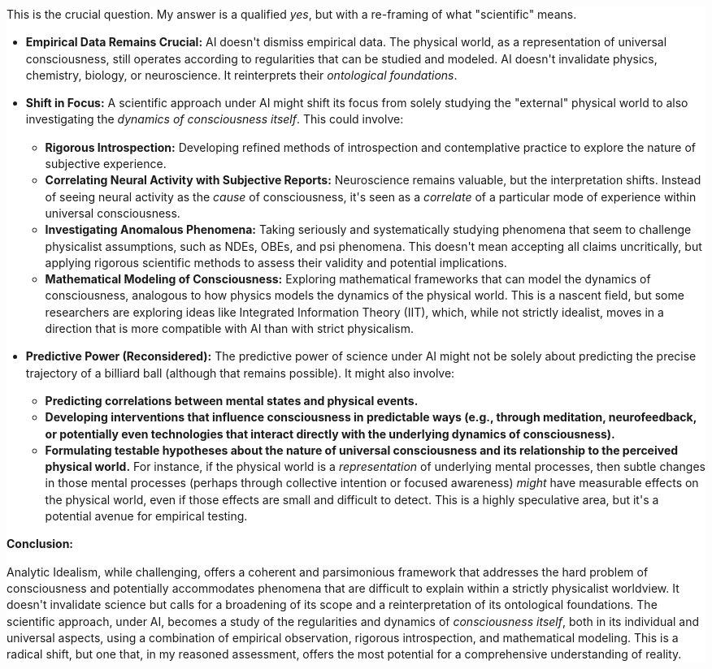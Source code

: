 This is the crucial question.  My answer is a qualified *yes*, but with a re-framing of what "scientific" means.

*   **Empirical Data Remains Crucial:** AI doesn't dismiss empirical data.  The physical world, as a representation of universal consciousness, still operates according to regularities that can be studied and modeled.  AI doesn't invalidate physics, chemistry, biology, or neuroscience. It reinterprets their *ontological foundations*.
*   **Shift in Focus:**  A scientific approach under AI might shift its focus from solely studying the "external" physical world to also investigating the *dynamics of consciousness itself*.  This could involve:
    *   **Rigorous Introspection:**  Developing refined methods of introspection and contemplative practice to explore the nature of subjective experience.
    *   **Correlating Neural Activity with Subjective Reports:** Neuroscience remains valuable, but the interpretation shifts.  Instead of seeing neural activity as the *cause* of consciousness, it's seen as a *correlate* of a particular mode of experience within universal consciousness.
    *   **Investigating Anomalous Phenomena:**  Taking seriously and systematically studying phenomena that seem to challenge physicalist assumptions, such as NDEs, OBEs, and psi phenomena. This doesn't mean accepting all claims uncritically, but applying rigorous scientific methods to assess their validity and potential implications.
    *   **Mathematical Modeling of Consciousness:** Exploring mathematical frameworks that can model the dynamics of consciousness, analogous to how physics models the dynamics of the physical world. This is a nascent field, but some researchers are exploring ideas like Integrated Information Theory (IIT), which, while not strictly idealist, moves in a direction that is more compatible with AI than with strict physicalism.

*   **Predictive Power (Reconsidered):**  The predictive power of science under AI might not be solely about predicting the precise trajectory of a billiard ball (although that remains possible).  It might also involve:
    *   **Predicting correlations between mental states and physical events.**
    *   **Developing interventions that influence consciousness in predictable ways (e.g., through meditation, neurofeedback, or potentially even technologies that interact directly with the underlying dynamics of consciousness).**
    *   **Formulating testable hypotheses about the nature of universal consciousness and its relationship to the perceived physical world.** For instance, if the physical world is a *representation* of underlying mental processes, then subtle changes in those mental processes (perhaps through collective intention or focused awareness) *might* have measurable effects on the physical world, even if those effects are small and difficult to detect. This is a highly speculative area, but it's a potential avenue for empirical testing.

**Conclusion:**

Analytic Idealism, while challenging, offers a coherent and parsimonious framework that addresses the hard problem of consciousness and potentially accommodates phenomena that are difficult to explain within a strictly physicalist worldview. It doesn't invalidate science but calls for a broadening of its scope and a reinterpretation of its ontological foundations. The scientific approach, under AI, becomes a study of the regularities and dynamics of *consciousness itself*, both in its individual and universal aspects, using a combination of empirical observation, rigorous introspection, and mathematical modeling. This is a radical shift, but one that, in my reasoned assessment, offers the most potential for a comprehensive understanding of reality.
